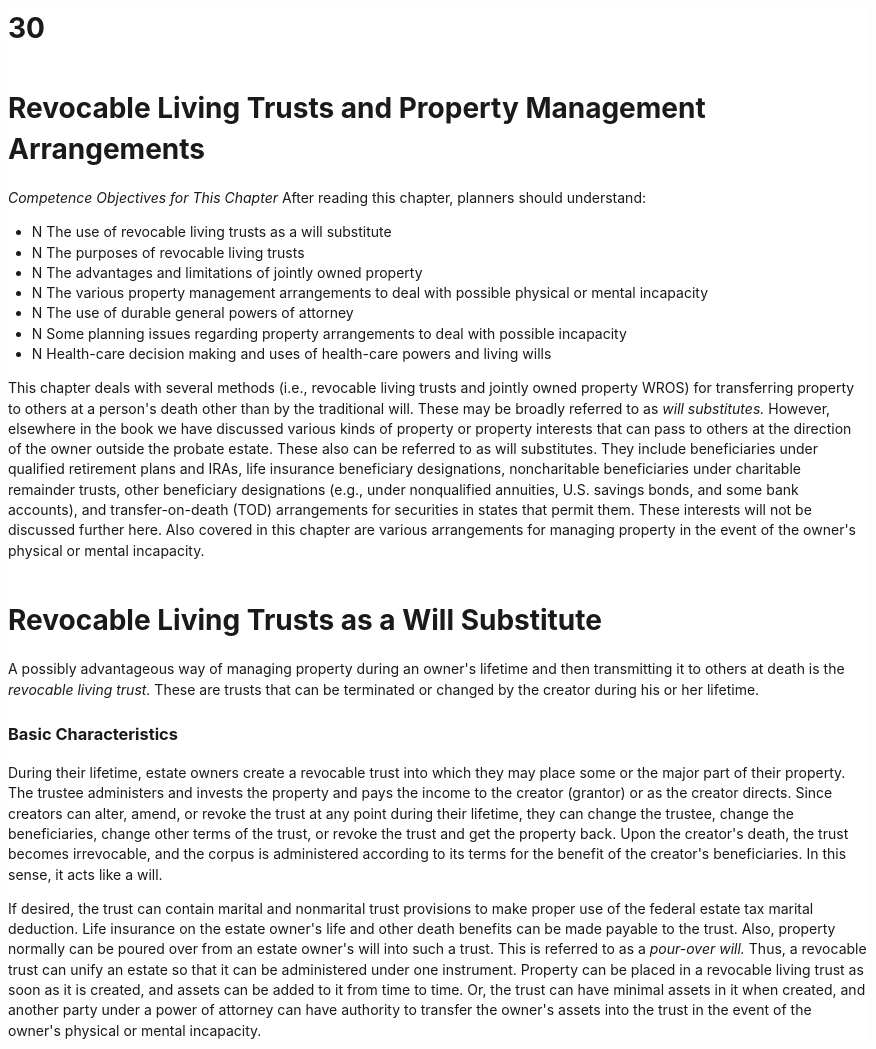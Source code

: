 # **30**

# **Revocable Living Trusts and Property Management Arrangements**

*Competence Objectives for This Chapter* After reading this chapter, planners should understand:

- N The use of revocable living trusts as a will substitute
- N The purposes of revocable living trusts
- N The advantages and limitations of jointly owned property
- N The various property management arrangements to deal with possible physical or mental incapacity
- N The use of durable general powers of attorney
- N Some planning issues regarding property arrangements to deal with possible incapacity
- N Health-care decision making and uses of health-care powers and living wills

This chapter deals with several methods (i.e., revocable living trusts and jointly owned property WROS) for transferring property to others at a person's death other than by the traditional will. These may be broadly referred to as *will substitutes.* However, elsewhere in the book we have discussed various kinds of property or property interests that can pass to others at the direction of the owner outside the probate estate. These also can be referred to as will substitutes. They include beneficiaries under qualified retirement plans and IRAs, life insurance beneficiary designations, noncharitable beneficiaries under charitable remainder trusts, other beneficiary designations (e.g., under nonqualified annuities, U.S. savings bonds, and some bank accounts), and transfer-on-death (TOD) arrangements for securities in states that permit them. These interests will not be discussed further here. Also covered in this chapter are various arrangements for managing property in the event of the owner's physical or mental incapacity.

# **Revocable Living Trusts as a Will Substitute**

A possibly advantageous way of managing property during an owner's lifetime and then transmitting it to others at death is the *revocable living trust.*  These are trusts that can be terminated or changed by the creator during his or her lifetime.

### **Basic Characteristics**

During their lifetime, estate owners create a revocable trust into which they may place some or the major part of their property. The trustee administers and invests the property and pays the income to the creator (grantor) or as the creator directs. Since creators can alter, amend, or revoke the trust at any point during their lifetime, they can change the trustee, change the beneficiaries, change other terms of the trust, or revoke the trust and get the property back. Upon the creator's death, the trust becomes irrevocable, and the corpus is administered according to its terms for the benefit of the creator's beneficiaries. In this sense, it acts like a will.

If desired, the trust can contain marital and nonmarital trust provisions to make proper use of the federal estate tax marital deduction. Life insurance on the estate owner's life and other death benefits can be made payable to the trust. Also, property normally can be poured over from an estate owner's will into such a trust. This is referred to as a *pour-over will.* Thus, a revocable trust can unify an estate so that it can be administered under one instrument. Property can be placed in a revocable living trust as soon as it is created, and assets can be added to it from time to time. Or, the trust can have minimal assets in it when created, and another party under a power of attorney can have authority to transfer the owner's assets into the trust in the event of the owner's physical or mental incapacity.
